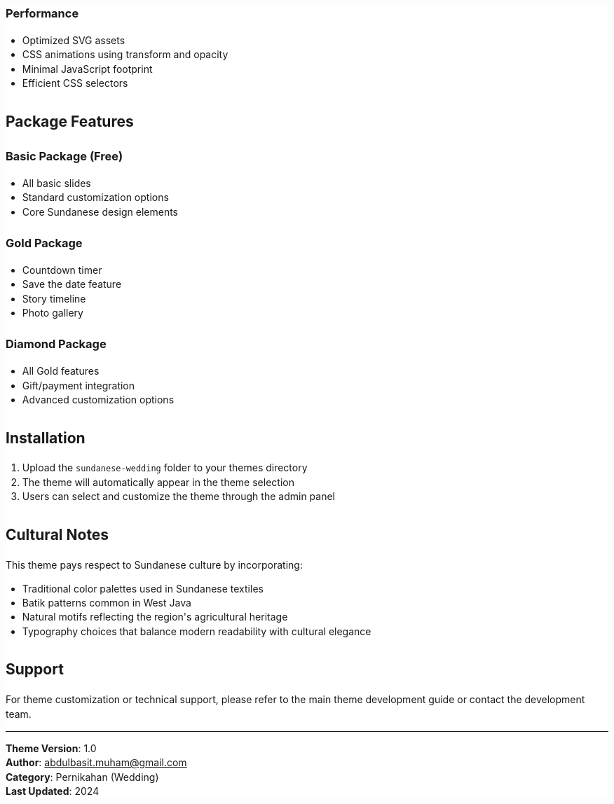 ### Performance
- Optimized SVG assets
- CSS animations using transform and opacity
- Minimal JavaScript footprint
- Efficient CSS selectors

## Package Features

### Basic Package (Free)
- All basic slides
- Standard customization options
- Core Sundanese design elements

### Gold Package
- Countdown timer
- Save the date feature
- Story timeline
- Photo gallery

### Diamond Package
- All Gold features
- Gift/payment integration
- Advanced customization options

## Installation

1. Upload the `sundanese-wedding` folder to your themes directory
2. The theme will automatically appear in the theme selection
3. Users can select and customize the theme through the admin panel

## Cultural Notes

This theme pays respect to Sundanese culture by incorporating:
- Traditional color palettes used in Sundanese textiles
- Batik patterns common in West Java
- Natural motifs reflecting the region's agricultural heritage
- Typography choices that balance modern readability with cultural elegance

## Support

For theme customization or technical support, please refer to the main theme development guide or contact the development team.

---

**Theme Version**: 1.0  
**Author**: abdulbasit.muham@gmail.com  
**Category**: Pernikahan (Wedding)  
**Last Updated**: 2024